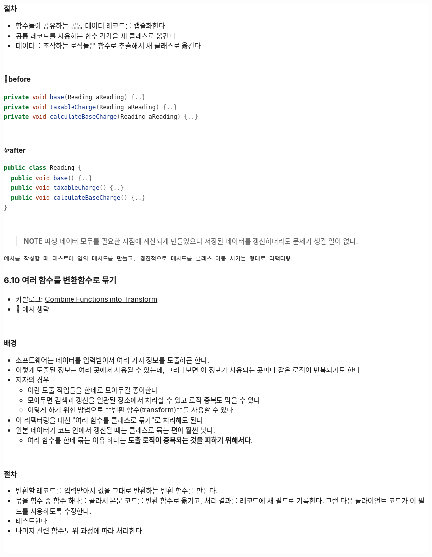 **절차**
- 함수들이 공유하는 공통 데이터 레코드를 캡슐화한다
- 공통 레코드를 사용하는 함수 각각을 새 클래스로 옮긴다
- 데이터를 조작하는 로직들은 함수로 추출해서 새 클래스로 옮긴다
<br/>



**💩before**
```java
private void base(Reading aReading) {..}
private void taxableCharge(Reading aReading) {..}
private void calculateBaseCharge(Reading aReading) {..}
```
<br/>

**✨after**
```java
public class Reading {
  public void base() {..}
  public void taxableCharge() {..}
  public void calculateBaseCharge() {..}
}
```
<br/>

> **NOTE** 파생 데이터 모두를 필요한 시점에 계산되게 만들었으니 저장된 데이터를 갱신하더라도 문제가 생길 일이 없다.

```text
예시를 작성할 때 테스트에 임의 메서드를 만들고, 점진적으로 메서드를 클래스 이동 시키는 형태로 리팩터링
```

### 6.10 여러 함수를 변환함수로 묶기
- 카탈로그: [Combine Functions into Transform](https://refactoring.com/catalog/combineFunctionsIntoTransform.html)
- 🙌 예시 생략
<br/>

**배경**
- 소프트웨어는 데이터를 입력받아서 여러 가지 정보를 도출하곤 한다.
- 이렇게 도출된 정보는 여러 곳에서 사용될 수 있는데, 그러다보면 이 정보가 사용되는 곳마다 같은 로직이 반복되기도 한다
- 저자의 경우
  - 이런 도출 작업들을 한데로 모아두길 좋아한다
  - 모아두면 검색과 갱신을 일관된 장소에서 처리할 수 있고 로직 중복도 막을 수 있다
  - 이렇게 하기 위한 방법으로 **변환 함수(transform)**를 사용할 수 있다
- 이 리팩터링을 대신 "여러 함수를 클래스로 묶기"로 처리해도 된다
- 원본 데이터가 코드 안에서 갱신될 때는 클래스로 묶는 편이 훨씬 낫다.
  - 여러 함수를 한데 묶는 이유 하나는 **도출 로직이 중복되는 것을 피하기 위해서다**.
<br/>

**절차**
- 변환할 레코드를 입력받아서 값을 그대로 반환하는 변환 함수를 만든다.
- 묶을 함수 중 함수 하나를 골라서 본문 코드를 변환 함수로 옮기고, 처리 결과를 레코드에 새 필드로 기록한다. 그런 다음 클라이언트 코드가 이 필드를 사용하도록 수정한다.
- 테스트한다
- 나머지 관련 함수도 위 과정에 따라 처리한다
<br/>
